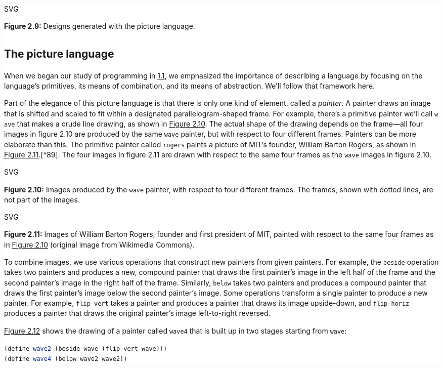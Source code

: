 SVG

**Figure 2.9:** Designs generated with the picture language.

## The picture language

When we began our study of programming in
[1.1](1_002e1.xhtml), we emphasized the importance of
describing a language by focusing on the language’s primitives, its
means of combination, and its means of abstraction. We’ll follow that
framework here.

Part of the elegance of this picture language is that there is only one
kind of element, called a _painter_. A
painter draws an image that is shifted and scaled to fit within a
designated parallelogram-shaped frame. For example, there’s a primitive
painter we’ll call `wave` that makes a crude line drawing, as shown in
[Figure 2.10](#Figure-2_002e10). The actual shape of the drawing depends
on the frame—all four images in figure 2.10 are produced by the same
`wave` painter, but with respect to four different frames. Painters can
be more elaborate than this: The primitive painter called `rogers`
paints a picture of MIT’s founder, William Barton Rogers, as shown in
[Figure 2.11](#Figure-2_002e11).[^89]: The four images
in figure 2.11 are drawn with respect to the same four frames as the
`wave` images in figure 2.10.

SVG

**Figure 2.10:** Images produced by the `wave` painter, with respect to
four different frames. The frames, shown with dotted lines, are not part
of the images.

SVG

**Figure 2.11:** Images of William Barton Rogers, founder and first
president of MIT, painted with respect to the same four frames as in
[Figure 2.10](#Figure-2_002e10) (original image from Wikimedia Commons).

To combine images, we use various operations that construct new painters
from given painters. For example, the `beside` operation takes two
painters and produces a new, compound painter that draws the first
painter’s image in the left half of the frame and the second painter’s
image in the right half of the frame. Similarly, `below` takes two
painters and produces a compound painter that draws the first painter’s
image below the second painter’s image. Some operations transform a
single painter to produce a new painter. For example, `flip-vert` takes
a painter and produces a painter that draws its image upside-down, and
`flip-horiz` produces a painter that draws the original painter’s image
left-to-right reversed.

[Figure 2.12](#Figure-2_002e12) shows the drawing of a painter called
`wave4` that is built up in two stages starting from `wave`:

```scheme
(define wave2 (beside wave (flip-vert wave)))
(define wave4 (below wave2 wave2))
```


[^90]: Equivalently, we could write